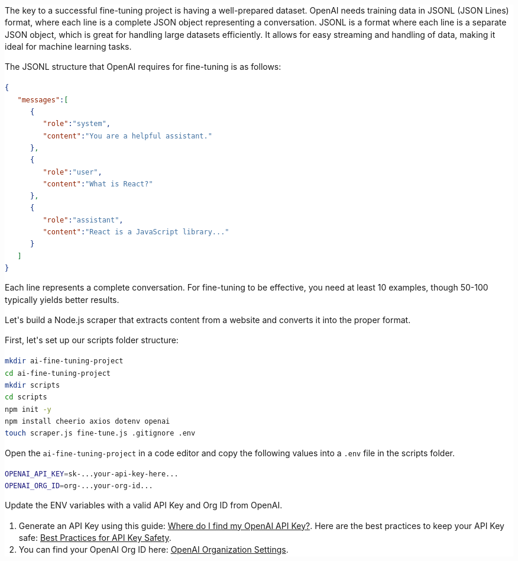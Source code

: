 The key to a successful fine-tuning project is having a well-prepared dataset. OpenAI needs training data in JSONL (JSON Lines) format, where each line is a complete JSON object representing a conversation. JSONL is a format where each line is a separate JSON object, which is great for handling large datasets efficiently. It allows for easy streaming and handling of data, making it ideal for machine learning tasks.

The JSONL structure that OpenAI requires for fine-tuning is as follows:

```json
{
   "messages":[
      {
         "role":"system",
         "content":"You are a helpful assistant."
      },
      {
         "role":"user",
         "content":"What is React?"
      },
      {
         "role":"assistant",
         "content":"React is a JavaScript library..."
      }
   ]
}
```

Each line represents a complete conversation. For fine-tuning to be effective, you need at least 10 examples, though 50-100 typically yields better results.

Let's build a Node.js scraper that extracts content from a website and converts it into the proper format.

First, let's set up our scripts folder structure:

```sh
mkdir ai-fine-tuning-project
cd ai-fine-tuning-project
mkdir scripts
cd scripts
npm init -y
npm install cheerio axios dotenv openai
touch scraper.js fine-tune.js .gitignore .env
```

Open the `ai-fine-tuning-project` in a code editor and copy the following values into a `.env` file in the scripts folder.

```sh
OPENAI_API_KEY=sk-...your-api-key-here...
OPENAI_ORG_ID=org-...your-org-id...
```

Update the ENV variables with a valid API Key and Org ID from OpenAI.

1. Generate an API Key using this guide: [Where do I find my OpenAI API Key?](https://help.openai.com/en/articles/4936850-where-do-i-find-my-openai-api-key). Here are the best practices to keep your API Key safe: [Best Practices for API Key Safety](https://help.openai.com/en/articles/5112595-best-practices-for-api-key-safety).
2. You can find your OpenAI Org ID here: [OpenAI Organization Settings](https://platform.openai.com/settings/organization/general).
    